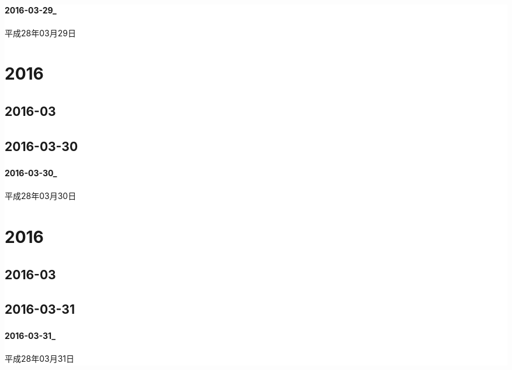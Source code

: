 #### 2016-03-29_

平成28年03月29日


# 2016

## 2016-03

## 2016-03-30

#### 2016-03-30_

平成28年03月30日


# 2016

## 2016-03

## 2016-03-31

#### 2016-03-31_

平成28年03月31日

